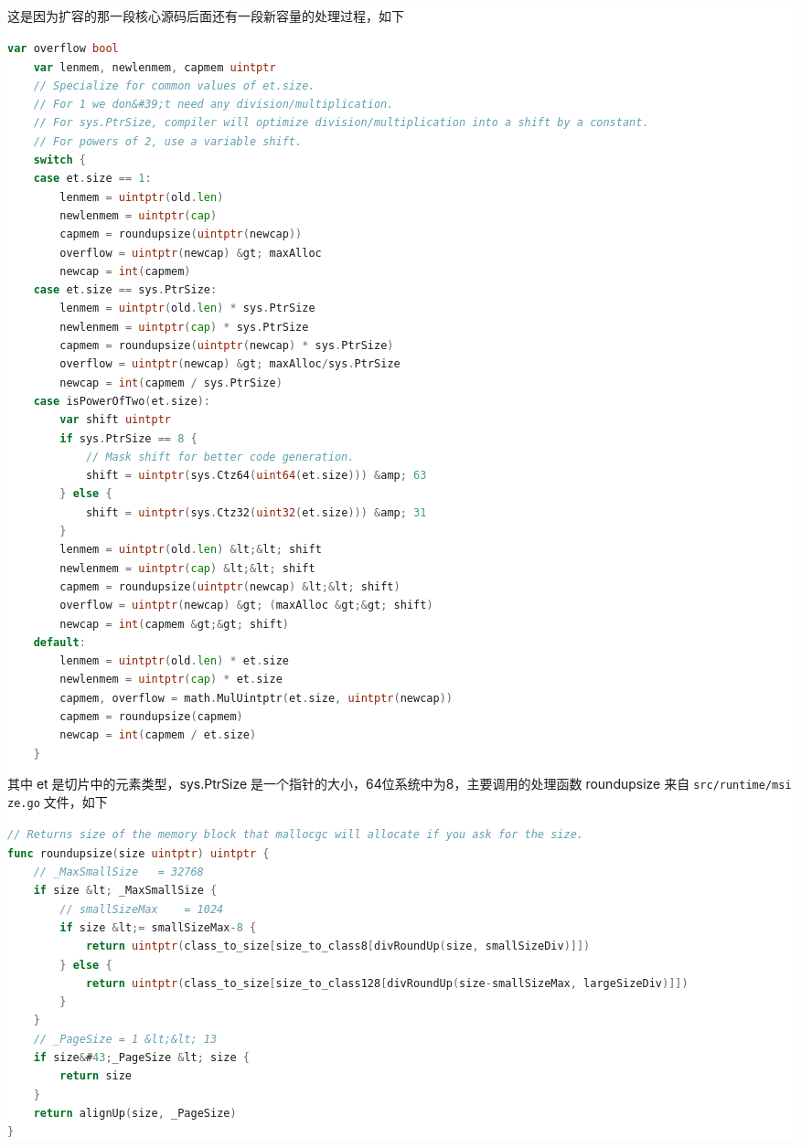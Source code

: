 这是因为扩容的那一段核心源码后面还有一段新容量的处理过程，如下

```go
var overflow bool
	var lenmem, newlenmem, capmem uintptr
	// Specialize for common values of et.size.
	// For 1 we don&#39;t need any division/multiplication.
	// For sys.PtrSize, compiler will optimize division/multiplication into a shift by a constant.
	// For powers of 2, use a variable shift.
	switch {
	case et.size == 1:
		lenmem = uintptr(old.len)
		newlenmem = uintptr(cap)
		capmem = roundupsize(uintptr(newcap))
		overflow = uintptr(newcap) &gt; maxAlloc
		newcap = int(capmem)
	case et.size == sys.PtrSize:
		lenmem = uintptr(old.len) * sys.PtrSize
		newlenmem = uintptr(cap) * sys.PtrSize
		capmem = roundupsize(uintptr(newcap) * sys.PtrSize)
		overflow = uintptr(newcap) &gt; maxAlloc/sys.PtrSize
		newcap = int(capmem / sys.PtrSize)
	case isPowerOfTwo(et.size):
		var shift uintptr
		if sys.PtrSize == 8 {
			// Mask shift for better code generation.
			shift = uintptr(sys.Ctz64(uint64(et.size))) &amp; 63
		} else {
			shift = uintptr(sys.Ctz32(uint32(et.size))) &amp; 31
		}
		lenmem = uintptr(old.len) &lt;&lt; shift
		newlenmem = uintptr(cap) &lt;&lt; shift
		capmem = roundupsize(uintptr(newcap) &lt;&lt; shift)
		overflow = uintptr(newcap) &gt; (maxAlloc &gt;&gt; shift)
		newcap = int(capmem &gt;&gt; shift)
	default:
		lenmem = uintptr(old.len) * et.size
		newlenmem = uintptr(cap) * et.size
		capmem, overflow = math.MulUintptr(et.size, uintptr(newcap))
		capmem = roundupsize(capmem)
		newcap = int(capmem / et.size)
	}
```

其中 et 是切片中的元素类型，sys.PtrSize 是一个指针的大小，64位系统中为8，主要调用的处理函数 roundupsize 来自 `src/runtime/msize.go` 文件，如下

```go
// Returns size of the memory block that mallocgc will allocate if you ask for the size.
func roundupsize(size uintptr) uintptr {
    // _MaxSmallSize   = 32768
	if size &lt; _MaxSmallSize {
        // smallSizeMax    = 1024
		if size &lt;= smallSizeMax-8 {
			return uintptr(class_to_size[size_to_class8[divRoundUp(size, smallSizeDiv)]])
		} else {
			return uintptr(class_to_size[size_to_class128[divRoundUp(size-smallSizeMax, largeSizeDiv)]])
		}
	}
    // _PageSize = 1 &lt;&lt; 13
	if size&#43;_PageSize &lt; size {
		return size
	}
	return alignUp(size, _PageSize)
}
```
